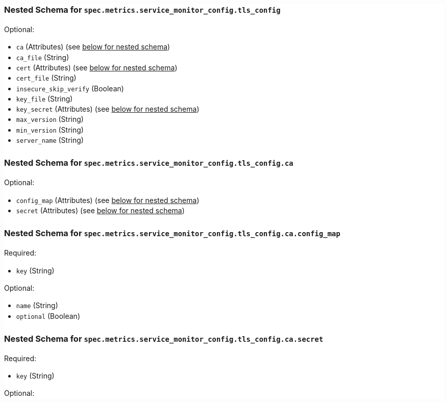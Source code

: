 
<a id="nestedatt--spec--metrics--service_monitor_config--tls_config"></a>
### Nested Schema for `spec.metrics.service_monitor_config.tls_config`

Optional:

- `ca` (Attributes) (see [below for nested schema](#nestedatt--spec--metrics--service_monitor_config--tls_config--ca))
- `ca_file` (String)
- `cert` (Attributes) (see [below for nested schema](#nestedatt--spec--metrics--service_monitor_config--tls_config--cert))
- `cert_file` (String)
- `insecure_skip_verify` (Boolean)
- `key_file` (String)
- `key_secret` (Attributes) (see [below for nested schema](#nestedatt--spec--metrics--service_monitor_config--tls_config--key_secret))
- `max_version` (String)
- `min_version` (String)
- `server_name` (String)

<a id="nestedatt--spec--metrics--service_monitor_config--tls_config--ca"></a>
### Nested Schema for `spec.metrics.service_monitor_config.tls_config.ca`

Optional:

- `config_map` (Attributes) (see [below for nested schema](#nestedatt--spec--metrics--service_monitor_config--tls_config--ca--config_map))
- `secret` (Attributes) (see [below for nested schema](#nestedatt--spec--metrics--service_monitor_config--tls_config--ca--secret))

<a id="nestedatt--spec--metrics--service_monitor_config--tls_config--ca--config_map"></a>
### Nested Schema for `spec.metrics.service_monitor_config.tls_config.ca.config_map`

Required:

- `key` (String)

Optional:

- `name` (String)
- `optional` (Boolean)


<a id="nestedatt--spec--metrics--service_monitor_config--tls_config--ca--secret"></a>
### Nested Schema for `spec.metrics.service_monitor_config.tls_config.ca.secret`

Required:

- `key` (String)

Optional:
